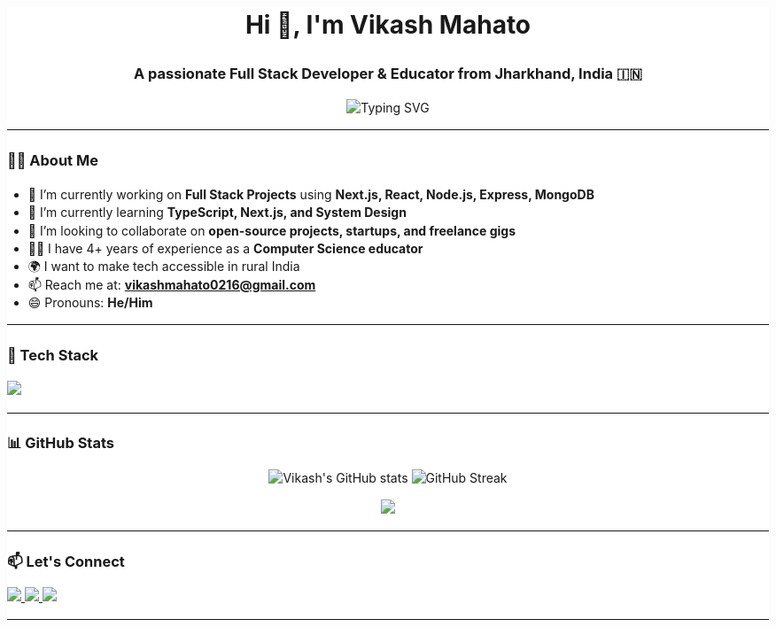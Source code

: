 <h1 align="center">Hi 👋, I'm Vikash Mahato</h1>
<h3 align="center">A passionate Full Stack Developer & Educator from Jharkhand, India 🇮🇳</h3>

<p align="center">
  <img src="https://readme-typing-svg.herokuapp.com?font=Fira+Code&size=22&pause=1000&center=true&vCenter=true&width=435&lines=Full+Stack+Developer;Educator+%26+Mentor;Open+Source+Contributor;Life+Long+Learner+%F0%9F%8C%9F" alt="Typing SVG" />
</p>

---

### 🧑‍💻 About Me

- 🔭 I’m currently working on **Full Stack Projects** using **Next.js, React, Node.js, Express, MongoDB**  
- 🌱 I’m currently learning **TypeScript, Next.js, and System Design**  
- 👯 I’m looking to collaborate on **open-source projects, startups, and freelance gigs**  
- 🧑‍🏫 I have 4+ years of experience as a **Computer Science educator**  
- 🌍 I want to make tech accessible in rural India  
- 📫 Reach me at: **vikashmahato0216@gmail.com**  
- 😄 Pronouns: **He/Him**  

---

### 🚀 Tech Stack

<p align="left">
  <img src="https://skillicons.dev/icons?i=html,css,js,ts,react,next,nodejs,express,mongodb,mysql,python,cpp,tailwind,git,github,vscode,vercel,appwrite" />
</p>

---

### 📊 GitHub Stats

<p align="center">
  <img src="https://github-readme-stats.vercel.app/api?username=Vikash0216&show_icons=true&theme=radical" alt="Vikash's GitHub stats" width="48%" />
  <img src="https://streak-stats.demolab.com?user=Vikash0216&theme=radical" alt="GitHub Streak" width="48%" />
</p>

<p align="center">
  <img src="https://github-readme-activity-graph.cyclic.app/graph?username=Vikash0216&theme=react-dark&hide_border=true&area=true" width="100%"/>
</p>

---

### 📫 Let's Connect

<p align="left">
  <a href="https://www.linkedin.com/in/vikash0216/" target="_blank">
    <img src="https://img.shields.io/badge/LinkedIn-blue?logo=linkedin&logoColor=white&style=for-the-badge" />
  </a>
  <a href="mailto:vikashmahato0216@gmail.com">
    <img src="https://img.shields.io/badge/Gmail-red?logo=gmail&logoColor=white&style=for-the-badge" />
  </a>
  <a href="https://github.com/Vikash0216" target="_blank">
    <img src="https://img.shields.io/badge/GitHub-000?logo=github&logoColor=white&style=for-the-badge" />
  </a>
</p>

---